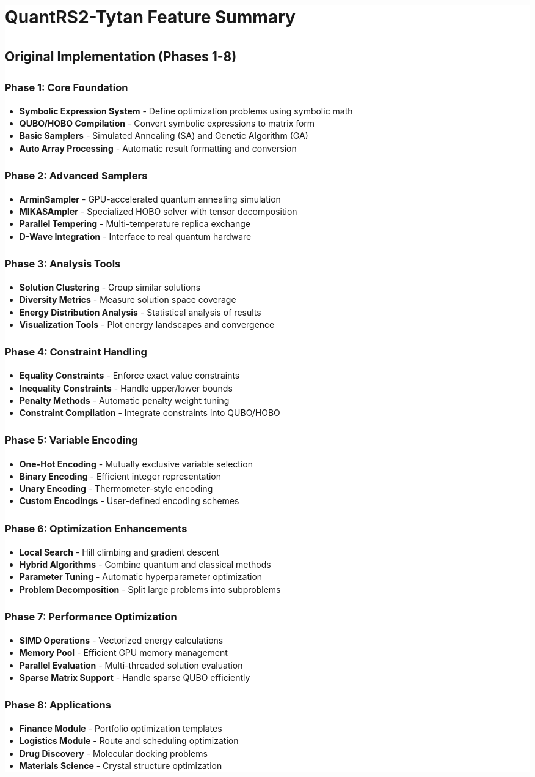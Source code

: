 # QuantRS2-Tytan Feature Summary

## Original Implementation (Phases 1-8)

### Phase 1: Core Foundation
- **Symbolic Expression System** - Define optimization problems using symbolic math
- **QUBO/HOBO Compilation** - Convert symbolic expressions to matrix form
- **Basic Samplers** - Simulated Annealing (SA) and Genetic Algorithm (GA)
- **Auto Array Processing** - Automatic result formatting and conversion

### Phase 2: Advanced Samplers
- **ArminSampler** - GPU-accelerated quantum annealing simulation
- **MIKASAmpler** - Specialized HOBO solver with tensor decomposition
- **Parallel Tempering** - Multi-temperature replica exchange
- **D-Wave Integration** - Interface to real quantum hardware

### Phase 3: Analysis Tools
- **Solution Clustering** - Group similar solutions
- **Diversity Metrics** - Measure solution space coverage
- **Energy Distribution Analysis** - Statistical analysis of results
- **Visualization Tools** - Plot energy landscapes and convergence

### Phase 4: Constraint Handling
- **Equality Constraints** - Enforce exact value constraints
- **Inequality Constraints** - Handle upper/lower bounds
- **Penalty Methods** - Automatic penalty weight tuning
- **Constraint Compilation** - Integrate constraints into QUBO/HOBO

### Phase 5: Variable Encoding
- **One-Hot Encoding** - Mutually exclusive variable selection
- **Binary Encoding** - Efficient integer representation
- **Unary Encoding** - Thermometer-style encoding
- **Custom Encodings** - User-defined encoding schemes

### Phase 6: Optimization Enhancements
- **Local Search** - Hill climbing and gradient descent
- **Hybrid Algorithms** - Combine quantum and classical methods
- **Parameter Tuning** - Automatic hyperparameter optimization
- **Problem Decomposition** - Split large problems into subproblems

### Phase 7: Performance Optimization
- **SIMD Operations** - Vectorized energy calculations
- **Memory Pool** - Efficient GPU memory management
- **Parallel Evaluation** - Multi-threaded solution evaluation
- **Sparse Matrix Support** - Handle sparse QUBO efficiently

### Phase 8: Applications
- **Finance Module** - Portfolio optimization templates
- **Logistics Module** - Route and scheduling optimization
- **Drug Discovery** - Molecular docking problems
- **Materials Science** - Crystal structure optimization
